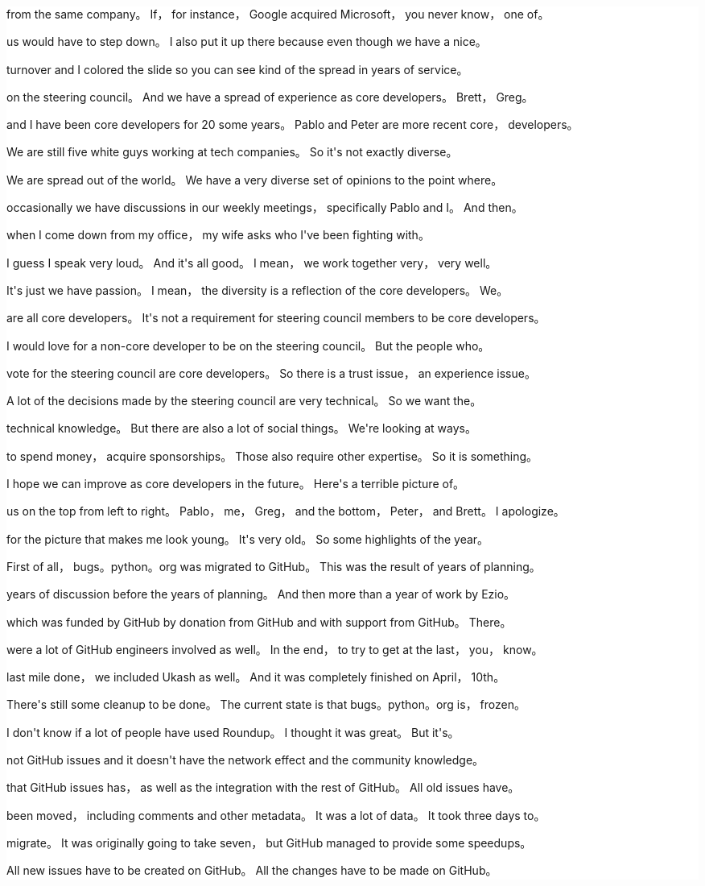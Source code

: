  from the same company。 If， for instance， Google acquired Microsoft， you never know， one of。

 us would have to step down。 I also put it up there because even though we have a nice。

 turnover and I colored the slide so you can see kind of the spread in years of service。

 on the steering council。 And we have a spread of experience as core developers。 Brett， Greg。

 and I have been core developers for 20 some years。 Pablo and Peter are more recent core， developers。

 We are still five white guys working at tech companies。 So it's not exactly diverse。

 We are spread out of the world。 We have a very diverse set of opinions to the point where。

 occasionally we have discussions in our weekly meetings， specifically Pablo and I。 And then。

 when I come down from my office， my wife asks who I've been fighting with。

 I guess I speak very loud。 And it's all good。 I mean， we work together very， very well。

 It's just we have passion。 I mean， the diversity is a reflection of the core developers。 We。

 are all core developers。 It's not a requirement for steering council members to be core developers。

 I would love for a non-core developer to be on the steering council。 But the people who。

 vote for the steering council are core developers。 So there is a trust issue， an experience issue。

 A lot of the decisions made by the steering council are very technical。 So we want the。

 technical knowledge。 But there are also a lot of social things。 We're looking at ways。

 to spend money， acquire sponsorships。 Those also require other expertise。 So it is something。

 I hope we can improve as core developers in the future。 Here's a terrible picture of。

 us on the top from left to right。 Pablo， me， Greg， and the bottom， Peter， and Brett。 I apologize。

 for the picture that makes me look young。 It's very old。 So some highlights of the year。

 First of all， bugs。python。org was migrated to GitHub。 This was the result of years of planning。

 years of discussion before the years of planning。 And then more than a year of work by Ezio。

 which was funded by GitHub by donation from GitHub and with support from GitHub。 There。

 were a lot of GitHub engineers involved as well。 In the end， to try to get at the last， you， know。

 last mile done， we included Ukash as well。 And it was completely finished on April， 10th。

 There's still some cleanup to be done。 The current state is that bugs。python。org is， frozen。

 I don't know if a lot of people have used Roundup。 I thought it was great。 But it's。

 not GitHub issues and it doesn't have the network effect and the community knowledge。

 that GitHub issues has， as well as the integration with the rest of GitHub。 All old issues have。

 been moved， including comments and other metadata。 It was a lot of data。 It took three days to。

 migrate。 It was originally going to take seven， but GitHub managed to provide some speedups。

 All new issues have to be created on GitHub。 All the changes have to be made on GitHub。
